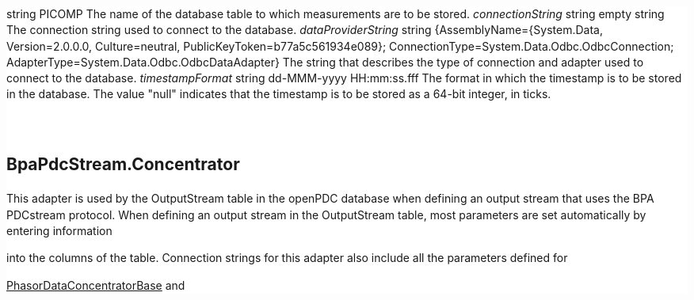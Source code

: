 <td>string</td>

<td>PICOMP</td>

<td>The name of the database table to which measurements are to be stored.</td>

</tr>

<tr>

<td><em>connectionString</em></td>

<td>string</td>

<td>empty string</td>

<td>The connection string used to connect to the database.</td>

</tr>

<tr>

<td><em>dataProviderString</em></td>

<td>string</td>

<td>{AssemblyName={System.Data, Version=2.0.0.0, Culture=neutral, PublicKeyToken=b77a5c561934e089}; ConnectionType=System.Data.Odbc.OdbcConnection; AdapterType=System.Data.Odbc.OdbcDataAdapter}</td>

<td>The string that describes the type of connection and adapter used to connect to the database.</td>

</tr>

<tr>

<td><em>timestampFormat</em></td>

<td>string</td>

<td>dd-MMM-yyyy HH:mm:ss.fff</td>

<td>The format in which the timestamp is to be stored in the database. The value &quot;null&quot; indicates that the timestamp is to be stored as a 64-bit integer, in ticks.</td>

</tr>

</tbody>

</table>

<p>&nbsp;</p>

<h2><a name="BpaPdcStream.Concentrator"></a>BpaPdcStream.Concentrator</h2>

<p>This adapter is used by the OutputStream table in the openPDC database when defining an output stream that uses the BPA PDCstream protocol. When defining an output stream in the OutputStream table, most parameters are set automatically by entering information

 into the columns of the table. Connection strings for this adapter also include all the parameters defined for

<a href="#PhasorDataConcentratorBase">PhasorDataConcentratorBase</a> and <a href="#ActionAdapterBase">
